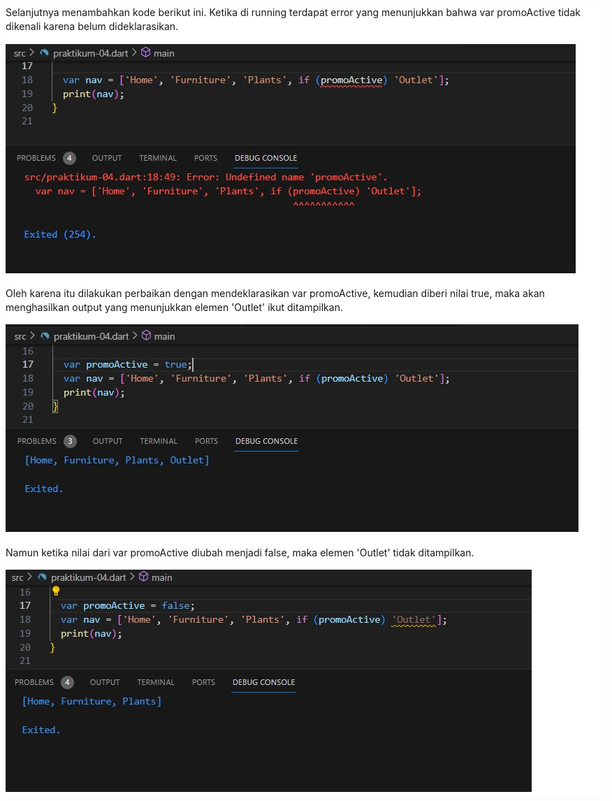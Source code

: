 Selanjutnya menambahkan kode berikut ini. Ketika di running terdapat error yang menunjukkan bahwa var promoActive tidak dikenali karena belum dideklarasikan.

![Screenshot](./docs/prak4[6].jpg)

Oleh karena itu dilakukan perbaikan dengan mendeklarasikan var promoActive, kemudian diberi nilai true, maka akan menghasilkan output yang menunjukkan elemen 'Outlet' ikut ditampilkan.

![Screenshot](./docs/prak4[7].jpg)

Namun ketika nilai dari var promoActive diubah menjadi false, maka elemen 'Outlet' tidak ditampilkan.

![Screenshot](./docs/prak4[8].jpg)
